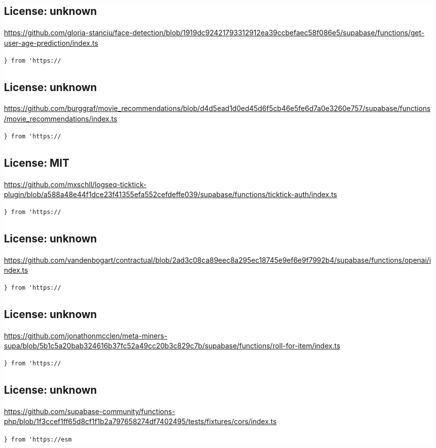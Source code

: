 
## License: unknown
https://github.com/gloria-stanciu/face-detection/blob/1919dc92421793312912ea39ccbefaec58f086e5/supabase/functions/get-user-age-prediction/index.ts

```
} from 'https://
```


## License: unknown
https://github.com/burggraf/movie_recommendations/blob/d4d5ead1d0ed45d6f5cb46e5fe6d7a0e3260e757/supabase/functions/movie_recommendations/index.ts

```
} from 'https://
```


## License: MIT
https://github.com/mxschll/logseq-ticktick-plugin/blob/a588a48e44f1dce23f41355efa552cefdeffe039/supabase/functions/ticktick-auth/index.ts

```
} from 'https://
```


## License: unknown
https://github.com/vandenbogart/contractual/blob/2ad3c08ca89eec8a295ec18745e9ef6e9f7992b4/supabase/functions/openai/index.ts

```
} from 'https://
```


## License: unknown
https://github.com/jonathonmcclen/meta-miners-supa/blob/5b1c5a20bab324616b37fc52a49cc20b3c829c7b/supabase/functions/roll-for-item/index.ts

```
} from 'https://
```


## License: unknown
https://github.com/supabase-community/functions-php/blob/1f3ccef1ff65d8cf1f1b2a797658274df7402495/tests/fixtures/cors/index.ts

```
} from 'https://esm
```

